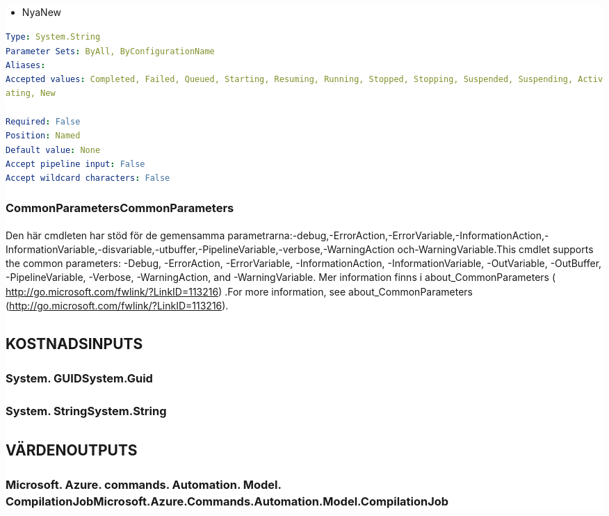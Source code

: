 - <span data-ttu-id="0f9f8-148">Nya</span><span class="sxs-lookup"><span data-stu-id="0f9f8-148">New</span></span>

```yaml
Type: System.String
Parameter Sets: ByAll, ByConfigurationName
Aliases:
Accepted values: Completed, Failed, Queued, Starting, Resuming, Running, Stopped, Stopping, Suspended, Suspending, Activating, New

Required: False
Position: Named
Default value: None
Accept pipeline input: False
Accept wildcard characters: False
```

### <span data-ttu-id="0f9f8-149">CommonParameters</span><span class="sxs-lookup"><span data-stu-id="0f9f8-149">CommonParameters</span></span>
<span data-ttu-id="0f9f8-150">Den här cmdleten har stöd för de gemensamma parametrarna:-debug,-ErrorAction,-ErrorVariable,-InformationAction,-InformationVariable,-disvariable,-utbuffer,-PipelineVariable,-verbose,-WarningAction och-WarningVariable.</span><span class="sxs-lookup"><span data-stu-id="0f9f8-150">This cmdlet supports the common parameters: -Debug, -ErrorAction, -ErrorVariable, -InformationAction, -InformationVariable, -OutVariable, -OutBuffer, -PipelineVariable, -Verbose, -WarningAction, and -WarningVariable.</span></span> <span data-ttu-id="0f9f8-151">Mer information finns i about_CommonParameters ( http://go.microsoft.com/fwlink/?LinkID=113216) .</span><span class="sxs-lookup"><span data-stu-id="0f9f8-151">For more information, see about_CommonParameters (http://go.microsoft.com/fwlink/?LinkID=113216).</span></span>

## <span data-ttu-id="0f9f8-152">KOSTNADS</span><span class="sxs-lookup"><span data-stu-id="0f9f8-152">INPUTS</span></span>

### <span data-ttu-id="0f9f8-153">System. GUID</span><span class="sxs-lookup"><span data-stu-id="0f9f8-153">System.Guid</span></span>

### <span data-ttu-id="0f9f8-154">System. String</span><span class="sxs-lookup"><span data-stu-id="0f9f8-154">System.String</span></span>

## <span data-ttu-id="0f9f8-155">VÄRDEN</span><span class="sxs-lookup"><span data-stu-id="0f9f8-155">OUTPUTS</span></span>

### <span data-ttu-id="0f9f8-156">Microsoft. Azure. commands. Automation. Model. CompilationJob</span><span class="sxs-lookup"><span data-stu-id="0f9f8-156">Microsoft.Azure.Commands.Automation.Model.CompilationJob</span></span>
